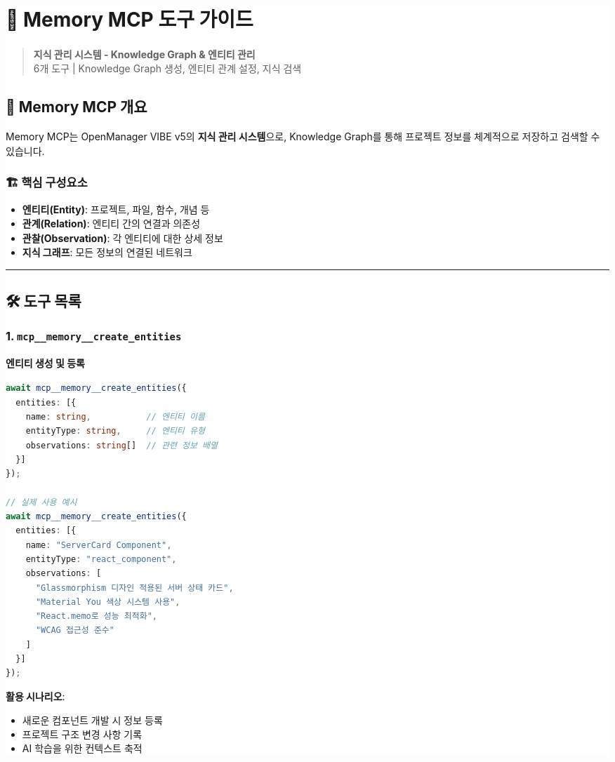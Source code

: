 # 🧠 Memory MCP 도구 가이드

> **지식 관리 시스템 - Knowledge Graph & 엔티티 관리**  
> 6개 도구 | Knowledge Graph 생성, 엔티티 관계 설정, 지식 검색

## 🎯 Memory MCP 개요

Memory MCP는 OpenManager VIBE v5의 **지식 관리 시스템**으로, Knowledge Graph를 통해 프로젝트 정보를 체계적으로 저장하고 검색할 수 있습니다.

### 🏗️ 핵심 구성요소

- **엔티티(Entity)**: 프로젝트, 파일, 함수, 개념 등
- **관계(Relation)**: 엔티티 간의 연결과 의존성
- **관찰(Observation)**: 각 엔티티에 대한 상세 정보
- **지식 그래프**: 모든 정보의 연결된 네트워크

---

## 🛠️ 도구 목록

### 1. `mcp__memory__create_entities`

**엔티티 생성 및 등록**

```typescript
await mcp__memory__create_entities({
  entities: [{
    name: string,           // 엔티티 이름
    entityType: string,     // 엔티티 유형
    observations: string[]  // 관련 정보 배열
  }]
});

// 실제 사용 예시
await mcp__memory__create_entities({
  entities: [{
    name: "ServerCard Component",
    entityType: "react_component",
    observations: [
      "Glassmorphism 디자인 적용된 서버 상태 카드",
      "Material You 색상 시스템 사용",
      "React.memo로 성능 최적화",
      "WCAG 접근성 준수"
    ]
  }]
});
```

**활용 시나리오**:
- 새로운 컴포넌트 개발 시 정보 등록
- 프로젝트 구조 변경 사항 기록
- AI 학습을 위한 컨텍스트 축적

